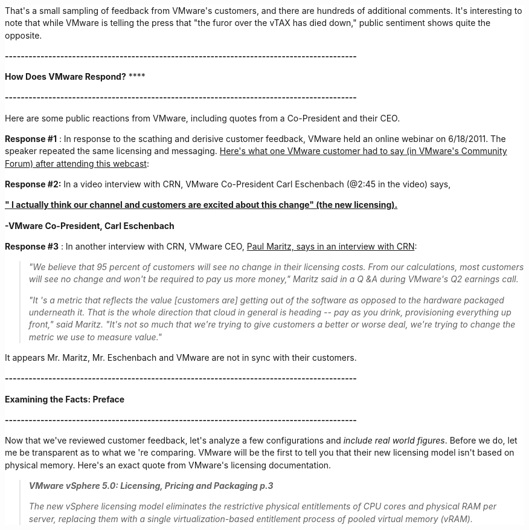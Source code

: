 That's a small sampling of feedback from VMware's customers, and there are hundreds of additional comments. It's interesting to note that while VMware is telling the press that "the furor over the vTAX has died down," public sentiment shows quite the opposite.

**\-----------------------------------------------------------------------------------------**

**How Does VMware Respond?** ****

**\-----------------------------------------------------------------------------------------**

Here are some public reactions from VMware, including quotes from a Co-President and their CEO.

**Response #1** : In response to the scathing and derisive customer feedback, VMware held an online webinar on 6/18/2011. The speaker repeated the same licensing and messaging. [Here's what one VMware customer had to say (in VMware's Community Forum) after attending this webcast](http://communities.vmware.com/thread/320877?start=660&tstart=0):



**Response #2:** In a video interview with CRN, VMware Co-President Carl Eschenbach (@2:45 in the video) says,


**[" I actually think our channel and customers are excited about this change" (the new licensing).](http://www.crn.com/video/index1.htm?searchVideoContent=1057465579001)**

**-VMware Co-President, Carl Eschenbach**

**Response #3** : In another interview with CRN, VMware CEO, [Paul Maritz, says in an interview with CRN](https://www.crn.com/news/data-center):

> _"We believe that 95 percent of customers will see no change in their licensing costs. From our calculations, most customers will see no change and won't be required to pay us more money," Maritz said in a Q &A during VMware's Q2 earnings call._
> 
> _"It 's a metric that reflects the value [customers are] getting out of the software as opposed to the hardware packaged underneath it. That is the whole direction that cloud in general is heading -- pay as you drink, provisioning everything up front," said Maritz. "It's not so much that we're trying to give customers a better or worse deal, we're trying to change the metric we use to measure value."_

It appears Mr. Maritz, Mr. Eschenbach and VMware are not in sync with their customers.

**\-----------------------------------------------------------------------------------------**

**Examining the Facts: Preface**

**\-----------------------------------------------------------------------------------------**

Now that we've reviewed customer feedback, let's analyze a few configurations and _include real world figures_. Before we do, let me be transparent as to what we 're comparing. VMware will be the first to tell you that their new licensing model isn't based on physical memory. Here's an exact quote from VMware's licensing documentation.

> **_VMware vSphere 5.0: Licensing, Pricing and Packaging p.3_**
> 
> _The new vSphere licensing model eliminates the restrictive physical entitlements of CPU cores and physical RAM per server, replacing them with a single virtualization-based entitlement process of pooled virtual memory (vRAM)._

